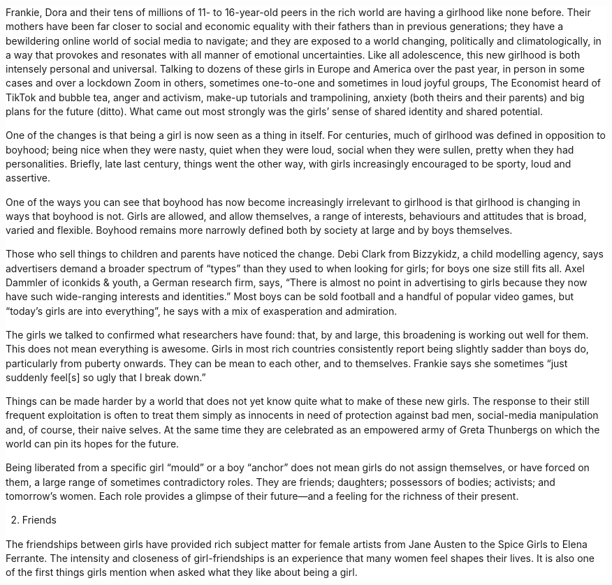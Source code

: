 Frankie, Dora and their tens of millions of 11- to 16-year-old peers in the rich world are having a girlhood like none before. Their mothers have been far closer to social and economic equality with their fathers than in previous generations; they have a bewildering online world of social media to navigate; and they are exposed to a world changing, politically and climatologically, in a way that provokes and resonates with all manner of emotional uncertainties. Like all adolescence, this new girlhood is both intensely personal and universal. Talking to dozens of these girls in Europe and America over the past year, in person in some cases and over a lockdown Zoom in others, sometimes one-to-one and sometimes in loud joyful groups, The Economist heard of TikTok and bubble tea, anger and activism, make-up tutorials and trampolining, anxiety (both theirs and their parents) and big plans for the future (ditto). What came out most strongly was the girls’ sense of shared identity and shared potential.


One of the changes is that being a girl is now seen as a thing in itself. For centuries, much of girlhood was defined in opposition to boyhood; being nice when they were nasty, quiet when they were loud, social when they were sullen, pretty when they had personalities. Briefly, late last century, things went the other way, with girls increasingly encouraged to be sporty, loud and assertive.


One of the ways you can see that boyhood has now become increasingly irrelevant to girlhood is that girlhood is changing in ways that boyhood is not. Girls are allowed, and allow themselves, a range of interests, behaviours and attitudes that is broad, varied and flexible. Boyhood remains more narrowly defined both by society at large and by boys themselves.


Those who sell things to children and parents have noticed the change. Debi Clark from Bizzykidz, a child modelling agency, says advertisers demand a broader spectrum of “types” than they used to when looking for girls; for boys one size still fits all. Axel Dammler of iconkids &amp; youth, a German research firm, says, “There is almost no point in advertising to girls because they now have such wide-ranging interests and identities.” Most boys can be sold football and a handful of popular video games, but “today’s girls are into everything”, he says with a mix of exasperation and admiration.


The girls we talked to confirmed what researchers have found: that, by and large, this broadening is working out well for them. This does not mean everything is awesome. Girls in most rich countries consistently report being slightly sadder than boys do, particularly from puberty onwards. They can be mean to each other, and to themselves. Frankie says she sometimes “just suddenly feel[s] so ugly that I break down.”


Things can be made harder by a world that does not yet know quite what to make of these new girls. The response to their still frequent exploitation is often to treat them simply as innocents in need of protection against bad men, social-media manipulation and, of course, their naive selves. At the same time they are celebrated as an empowered army of Greta Thunbergs on which the world can pin its hopes for the future.


Being liberated from a specific girl “mould” or a boy “anchor” does not mean girls do not assign themselves, or have forced on them, a large range of sometimes contradictory roles. They are friends; daughters; possessors of bodies; activists; and tomorrow’s women. Each role provides a glimpse of their future—and a feeling for the richness of their present.


2. Friends


The friendships between girls have provided rich subject matter for female artists from Jane Austen to the Spice Girls to Elena Ferrante. The intensity and closeness of girl-friendships is an experience that many women feel shapes their lives. It is also one of the first things girls mention when asked what they like about being a girl.
